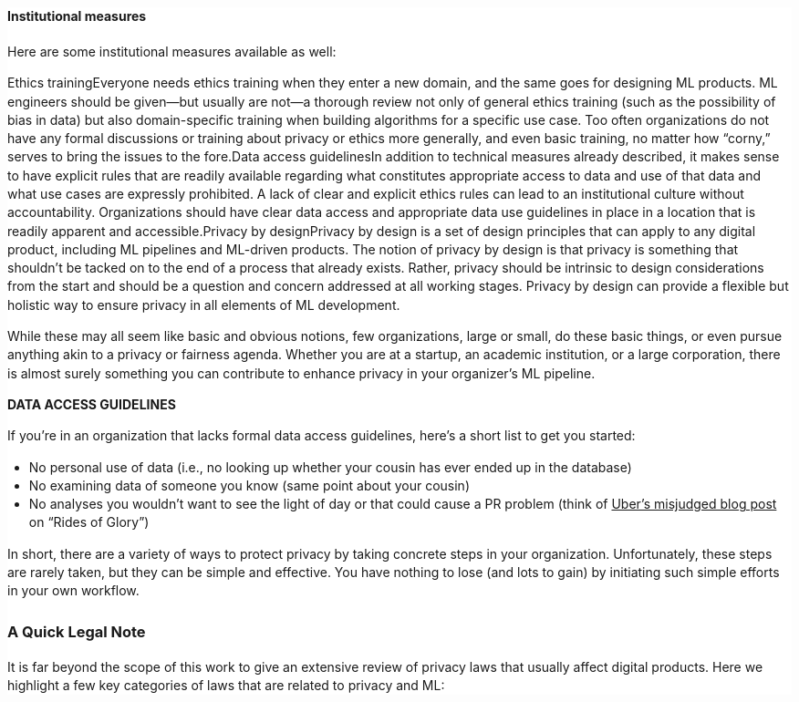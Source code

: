 #### Institutional measures

Here are some institutional measures available as well:

Ethics trainingEveryone needs ethics training when they enter a new domain, and the same goes for designing ML products. ML engineers should be given—but usually are not—a thorough review not only of general ethics training (such as the possibility of bias in data) but also domain-specific training when building algorithms for a specific use case. Too often organizations do not have any formal discussions or training about privacy or ethics more generally, and even basic training, no matter how “corny,” serves to bring the issues to the fore.Data access guidelinesIn addition to technical measures already described, it makes sense to have explicit rules that are readily available regarding what constitutes appropriate access to data and use of that data and what use cases are expressly prohibited. A lack of clear and explicit ethics rules can lead to an institutional culture without accountability. Organizations should have clear data access and appropriate data use guidelines in place in a location that is readily apparent and accessible.Privacy by designPrivacy by design is a set of design principles that can apply to any digital product, including ML pipelines and ML-driven products. The notion of privacy by design is that privacy is something that shouldn’t be tacked on to the end of a process that already exists. Rather, privacy should be intrinsic to design considerations from the start and should be a question and concern addressed at all working stages. Privacy by design can provide a flexible but holistic way to ensure privacy in all elements of ML development.

While these may all seem like basic and obvious notions, few organizations, large or small, do these basic things, or even pursue anything akin to a privacy or fairness agenda. Whether you are at a startup, an academic institution, or a large corporation, there is almost surely something you can contribute to enhance privacy in your organizer’s ML pipeline.

**DATA ACCESS GUIDELINES**

If you’re in an organization that lacks formal data access guidelines, here’s a short list to get you started:

* No personal use of data (i.e., no looking up whether your cousin has ever ended up in the database)
* No examining data of someone you know (same point about your cousin)
* No analyses you wouldn’t want to see the light of day or that could cause a PR problem (think of [Uber’s misjudged blog post](https://oreil.ly/578qJ) on “Rides of Glory”)

In short, there are a variety of ways to protect privacy by taking concrete steps in your organization. Unfortunately, these steps are rarely taken, but they can be simple and effective. You have nothing to lose (and lots to gain) by initiating such simple efforts in your own workflow.

### A Quick Legal Note

It is far beyond the scope of this work to give an extensive review of privacy laws that usually affect digital products. Here we highlight a few key categories of laws that are related to privacy and ML:
